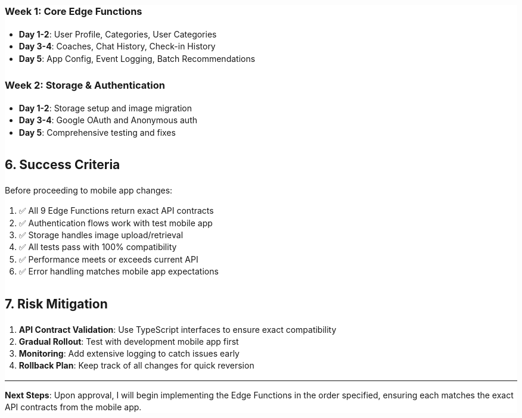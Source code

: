 ### Week 1: Core Edge Functions
- **Day 1-2**: User Profile, Categories, User Categories
- **Day 3-4**: Coaches, Chat History, Check-in History
- **Day 5**: App Config, Event Logging, Batch Recommendations

### Week 2: Storage & Authentication
- **Day 1-2**: Storage setup and image migration
- **Day 3-4**: Google OAuth and Anonymous auth
- **Day 5**: Comprehensive testing and fixes

## 6. Success Criteria

Before proceeding to mobile app changes:
1. ✅ All 9 Edge Functions return exact API contracts
2. ✅ Authentication flows work with test mobile app
3. ✅ Storage handles image upload/retrieval
4. ✅ All tests pass with 100% compatibility
5. ✅ Performance meets or exceeds current API
6. ✅ Error handling matches mobile app expectations

## 7. Risk Mitigation

1. **API Contract Validation**: Use TypeScript interfaces to ensure exact compatibility
2. **Gradual Rollout**: Test with development mobile app first
3. **Monitoring**: Add extensive logging to catch issues early
4. **Rollback Plan**: Keep track of all changes for quick reversion

---

**Next Steps**: Upon approval, I will begin implementing the Edge Functions in the order specified, ensuring each matches the exact API contracts from the mobile app.